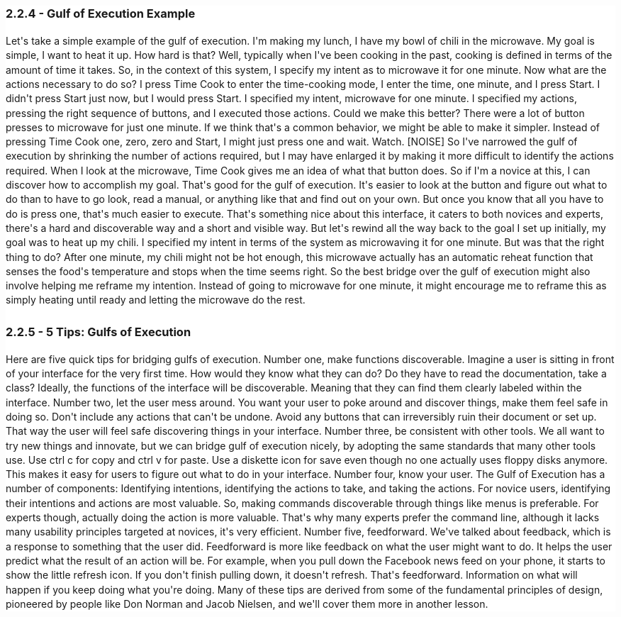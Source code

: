 ### 2.2.4 - Gulf of Execution Example

Let's take a simple example of the gulf of execution. I'm making my lunch, I have my bowl of chili in the microwave. My goal is simple, I want to heat it up. How hard is that? Well, typically when I've been cooking in the past, cooking is defined in terms of the amount of time it takes. So, in the context of this system, I specify my intent as to microwave it for one minute. Now what are the actions necessary to do so? I press Time Cook to enter the time-cooking mode, I enter the time, one minute, and I press Start. I didn't press Start just now, but I would press Start. I specified my intent, microwave for one minute. I specified my actions, pressing the right sequence of buttons, and I executed those actions. Could we make this better? There were a lot of button presses to microwave for just one minute. If we think that's a common behavior, we might be able to make it simpler. Instead of pressing Time Cook one, zero, zero and Start, I might just press one and wait. Watch. [NOISE] So I've narrowed the gulf of execution by shrinking the number of actions required, but I may have enlarged it by making it more difficult to identify the actions required. When I look at the microwave, Time Cook gives me an idea of what that button does. So if I'm a novice at this, I can discover how to accomplish my goal. That's good for the gulf of execution. It's easier to look at the button and figure out what to do than to have to go look, read a manual, or anything like that and find out on your own. But once you know that all you have to do is press one, that's much easier to execute. That's something nice about this interface, it caters to both novices and experts, there's a hard and discoverable way and a short and visible way. But let's rewind all the way back to the goal I set up initially, my goal was to heat up my chili. I specified my intent in terms of the system as microwaving it for one minute. But was that the right thing to do? After one minute, my chili might not be hot enough, this microwave actually has an automatic reheat function that senses the food's temperature and stops when the time seems right. So the best bridge over the gulf of execution might also involve helping me reframe my intention. Instead of going to microwave for one minute, it might encourage me to reframe this as simply heating until ready and letting the microwave do the rest.

### 2.2.5 - 5 Tips: Gulfs of Execution

Here are five quick tips for bridging gulfs of execution. Number one, make functions discoverable. Imagine a user is sitting in front of your interface for the very first time. How would they know what they can do? Do they have to read the documentation, take a class? Ideally, the functions of the interface will be discoverable. Meaning that they can find them clearly labeled within the interface. Number two, let the user mess around. You want your user to poke around and discover things, make them feel safe in doing so. Don't include any actions that can't be undone. Avoid any buttons that can irreversibly ruin their document or set up. That way the user will feel safe discovering things in your interface. Number three, be consistent with other tools. We all want to try new things and innovate, but we can bridge gulf of execution nicely, by adopting the same standards that many other tools use. Use ctrl c for copy and ctrl v for paste. Use a diskette icon for save even though no one actually uses floppy disks anymore. This makes it easy for users to figure out what to do in your interface. Number four, know your user. The Gulf of Execution has a number of components: Identifying intentions, identifying the actions to take, and taking the actions. For novice users, identifying their intentions and actions are most valuable. So, making commands discoverable through things like menus is preferable. For experts though, actually doing the action is more valuable. That's why many experts prefer the command line, although it lacks many usability principles targeted at novices, it's very efficient. Number five, feedforward. We've talked about feedback, which is a response to something that the user did. Feedforward is more like feedback on what the user might want to do. It helps the user predict what the result of an action will be. For example, when you pull down the Facebook news feed on your phone, it starts to show the little refresh icon. If you don't finish pulling down, it doesn't refresh. That's feedforward. Information on what will happen if you keep doing what you're doing. Many of these tips are derived from some of the fundamental principles of design, pioneered by people like Don Norman and Jacob Nielsen, and we'll cover them more in another lesson.
